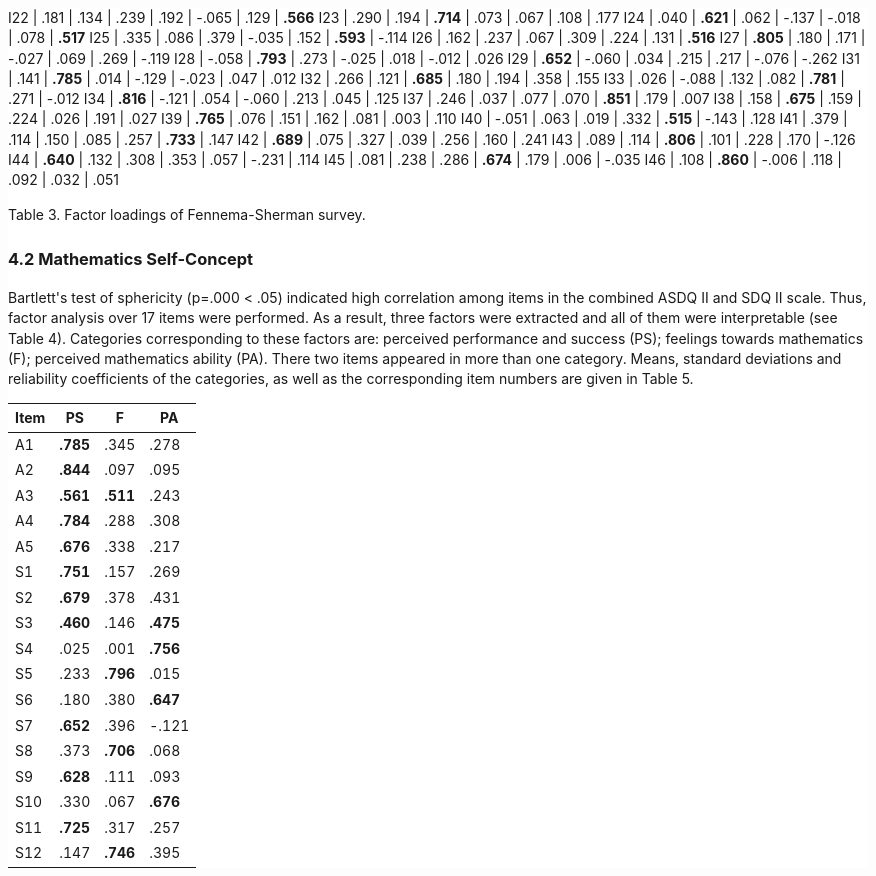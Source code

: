 I22 | .181 | .134 | .239 | .192 | -.065 | .129 | __.566__
I23 | .290 | .194 | __.714__ | .073 | .067 | .108 | .177
I24 | .040 | __.621__ | .062 | -.137 | -.018 | .078 | __.517__
I25 | .335 | .086 | .379 | -.035 | .152 | __.593__ | -.114
I26 | .162 | .237 | .067 | .309 | .224 | .131 | __.516__
I27 | __.805__ | .180 | .171 | -.027 | .069 | .269 | -.119
I28 | -.058 | __.793__ | .273 | -.025 | .018 | -.012 | .026
I29 | __.652__ | -.060 | .034 | .215 | .217 | -.076 | -.262
I31 | .141 | __.785__ | .014 | -.129 | -.023 | .047 | .012
I32 | .266 | .121 | __.685__ | .180 | .194 | .358 | .155
I33 | .026 | -.088 | .132 | .082 | __.781__ | .271 | -.012
I34 | __.816__ | -.121 | .054 | -.060 | .213 | .045 | .125
I37 | .246 | .037 | .077 | .070 | __.851__ | .179 | .007
I38 | .158 | __.675__ | .159 | .224 | .026 | .191 | .027
I39 | __.765__ | .076 | .151 | .162 | .081 | .003 | .110
I40 | -.051 | .063 | .019 | .332 | __.515__ | -.143 | .128
I41 | .379 | .114 | .150 | .085 | .257 | __.733__ | .147
I42 | __.689__ | .075 | .327 | .039 | .256 | .160 | .241
I43 | .089 | .114 | __.806__ | .101 | .228 | .170 | -.126
I44 | __.640__ | .132 | .308 | .353 | .057 | -.231 | .114
I45 | .081 | .238 | .286 | __.674__ | .179 | .006 | -.035
I46 | .108 | __.860__ | -.006 | .118 | .092 | .032 | .051


<figcaption>Table 3. Factor loadings of Fennema-Sherman survey.</figcaption>

### 4.2 Mathematics Self-Concept

Bartlett's test of sphericity (p=.000 < .05) indicated high correlation among items in the combined ASDQ II and SDQ II scale. Thus, factor analysis over 17 items were performed. As a result, three factors were extracted and all of them were interpretable (see Table 4). Categories corresponding to these factors are: perceived performance and success (PS); feelings towards mathematics (F); perceived mathematics ability (PA). There two items appeared in more than one category. Means, standard deviations and reliability coefficients of the categories, as well as the corresponding item numbers are given in Table 5.

Item    |  PS  | F  | PA  
------- | --- | --- | --- 
A1 | __.785__ | .345 | .278
A2 | __.844__ | .097 | .095
A3 | __.561__ | __.511__ | .243
A4 | __.784__ | .288 | .308
A5 | __.676__ | .338 | .217
S1 | __.751__ | .157 | .269
S2 | __.679__ | .378 |.431
S3 | __.460__ | .146 |__.475__
S4 | .025 | .001 | __.756__
S5 | .233 | __.796__ |.015
S6 | .180 | .380 |__.647__
S7 | __.652__ | .396 |-.121
S8 | .373 | __.706__ |.068
S9 | __.628__ | .111 |.093
S10 | .330 | .067 |__.676__
S11 | __.725__ | .317 |.257
S12 | .147 | __.746__ |.395
